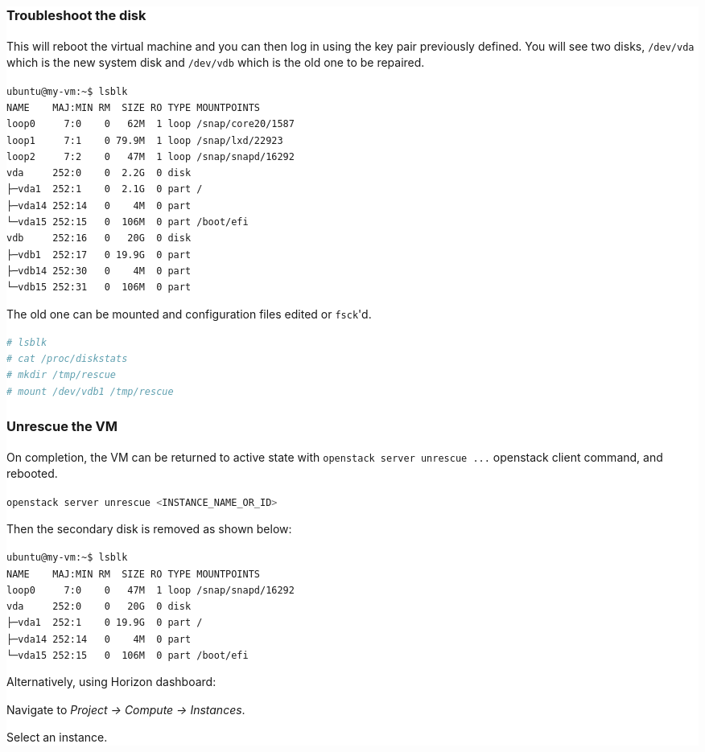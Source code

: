 ### Troubleshoot the disk

This will reboot the virtual machine and you can then log in using the key pair
previously defined. You will see two disks, `/dev/vda` which is the new system disk
and `/dev/vdb` which is the old one to be repaired.

```sh
ubuntu@my-vm:~$ lsblk
NAME    MAJ:MIN RM  SIZE RO TYPE MOUNTPOINTS
loop0     7:0    0   62M  1 loop /snap/core20/1587
loop1     7:1    0 79.9M  1 loop /snap/lxd/22923
loop2     7:2    0   47M  1 loop /snap/snapd/16292
vda     252:0    0  2.2G  0 disk
├─vda1  252:1    0  2.1G  0 part /
├─vda14 252:14   0    4M  0 part
└─vda15 252:15   0  106M  0 part /boot/efi
vdb     252:16   0   20G  0 disk
├─vdb1  252:17   0 19.9G  0 part
├─vdb14 252:30   0    4M  0 part
└─vdb15 252:31   0  106M  0 part
```

The old one can be mounted and configuration files edited or `fsck`'d.

```sh
# lsblk
# cat /proc/diskstats
# mkdir /tmp/rescue
# mount /dev/vdb1 /tmp/rescue
```

### Unrescue the VM

On completion, the VM can be returned to active state with
`openstack server unrescue ...` openstack client command, and rebooted.

```sh
openstack server unrescue <INSTANCE_NAME_OR_ID>
```

Then the secondary disk is removed as shown below:

```sh
ubuntu@my-vm:~$ lsblk
NAME    MAJ:MIN RM  SIZE RO TYPE MOUNTPOINTS
loop0     7:0    0   47M  1 loop /snap/snapd/16292
vda     252:0    0   20G  0 disk
├─vda1  252:1    0 19.9G  0 part /
├─vda14 252:14   0    4M  0 part
└─vda15 252:15   0  106M  0 part /boot/efi
```

Alternatively, using Horizon dashboard:

Navigate to _Project -> Compute -> Instances_.

Select an instance.
